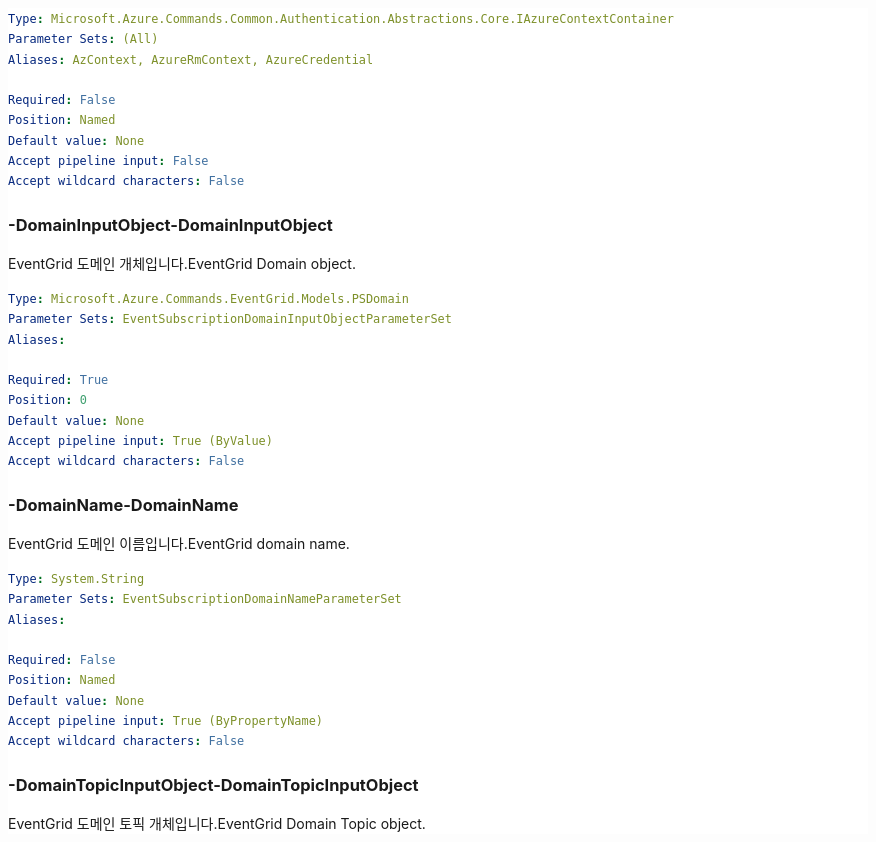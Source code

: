 ```yaml
Type: Microsoft.Azure.Commands.Common.Authentication.Abstractions.Core.IAzureContextContainer
Parameter Sets: (All)
Aliases: AzContext, AzureRmContext, AzureCredential

Required: False
Position: Named
Default value: None
Accept pipeline input: False
Accept wildcard characters: False
```

### <span data-ttu-id="43ea3-185">-DomainInputObject</span><span class="sxs-lookup"><span data-stu-id="43ea3-185">-DomainInputObject</span></span>
<span data-ttu-id="43ea3-186">EventGrid 도메인 개체입니다.</span><span class="sxs-lookup"><span data-stu-id="43ea3-186">EventGrid Domain object.</span></span>

```yaml
Type: Microsoft.Azure.Commands.EventGrid.Models.PSDomain
Parameter Sets: EventSubscriptionDomainInputObjectParameterSet
Aliases:

Required: True
Position: 0
Default value: None
Accept pipeline input: True (ByValue)
Accept wildcard characters: False
```

### <span data-ttu-id="43ea3-187">-DomainName</span><span class="sxs-lookup"><span data-stu-id="43ea3-187">-DomainName</span></span>
<span data-ttu-id="43ea3-188">EventGrid 도메인 이름입니다.</span><span class="sxs-lookup"><span data-stu-id="43ea3-188">EventGrid domain name.</span></span>

```yaml
Type: System.String
Parameter Sets: EventSubscriptionDomainNameParameterSet
Aliases:

Required: False
Position: Named
Default value: None
Accept pipeline input: True (ByPropertyName)
Accept wildcard characters: False
```

### <span data-ttu-id="43ea3-189">-DomainTopicInputObject</span><span class="sxs-lookup"><span data-stu-id="43ea3-189">-DomainTopicInputObject</span></span>
<span data-ttu-id="43ea3-190">EventGrid 도메인 토픽 개체입니다.</span><span class="sxs-lookup"><span data-stu-id="43ea3-190">EventGrid Domain Topic object.</span></span>
